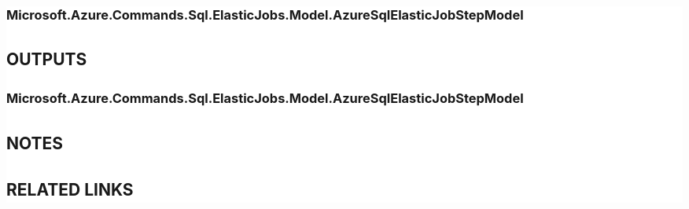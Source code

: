 ### Microsoft.Azure.Commands.Sql.ElasticJobs.Model.AzureSqlElasticJobStepModel

## OUTPUTS

### Microsoft.Azure.Commands.Sql.ElasticJobs.Model.AzureSqlElasticJobStepModel

## NOTES

## RELATED LINKS
